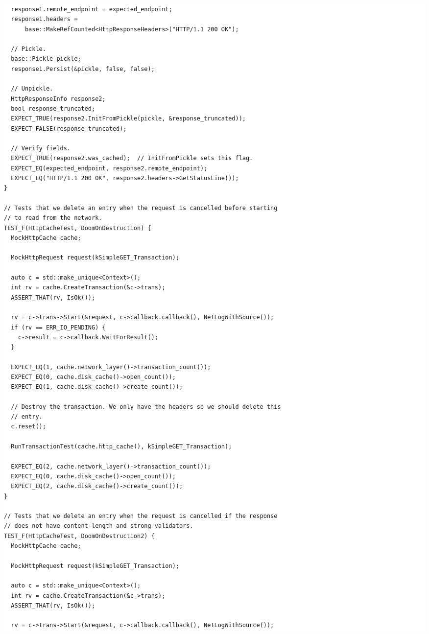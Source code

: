 ```
  response1.remote_endpoint = expected_endpoint;
  response1.headers =
      base::MakeRefCounted<HttpResponseHeaders>("HTTP/1.1 200 OK");

  // Pickle.
  base::Pickle pickle;
  response1.Persist(&pickle, false, false);

  // Unpickle.
  HttpResponseInfo response2;
  bool response_truncated;
  EXPECT_TRUE(response2.InitFromPickle(pickle, &response_truncated));
  EXPECT_FALSE(response_truncated);

  // Verify fields.
  EXPECT_TRUE(response2.was_cached);  // InitFromPickle sets this flag.
  EXPECT_EQ(expected_endpoint, response2.remote_endpoint);
  EXPECT_EQ("HTTP/1.1 200 OK", response2.headers->GetStatusLine());
}

// Tests that we delete an entry when the request is cancelled before starting
// to read from the network.
TEST_F(HttpCacheTest, DoomOnDestruction) {
  MockHttpCache cache;

  MockHttpRequest request(kSimpleGET_Transaction);

  auto c = std::make_unique<Context>();
  int rv = cache.CreateTransaction(&c->trans);
  ASSERT_THAT(rv, IsOk());

  rv = c->trans->Start(&request, c->callback.callback(), NetLogWithSource());
  if (rv == ERR_IO_PENDING) {
    c->result = c->callback.WaitForResult();
  }

  EXPECT_EQ(1, cache.network_layer()->transaction_count());
  EXPECT_EQ(0, cache.disk_cache()->open_count());
  EXPECT_EQ(1, cache.disk_cache()->create_count());

  // Destroy the transaction. We only have the headers so we should delete this
  // entry.
  c.reset();

  RunTransactionTest(cache.http_cache(), kSimpleGET_Transaction);

  EXPECT_EQ(2, cache.network_layer()->transaction_count());
  EXPECT_EQ(0, cache.disk_cache()->open_count());
  EXPECT_EQ(2, cache.disk_cache()->create_count());
}

// Tests that we delete an entry when the request is cancelled if the response
// does not have content-length and strong validators.
TEST_F(HttpCacheTest, DoomOnDestruction2) {
  MockHttpCache cache;

  MockHttpRequest request(kSimpleGET_Transaction);

  auto c = std::make_unique<Context>();
  int rv = cache.CreateTransaction(&c->trans);
  ASSERT_THAT(rv, IsOk());

  rv = c->trans->Start(&request, c->callback.callback(), NetLogWithSource());
```
